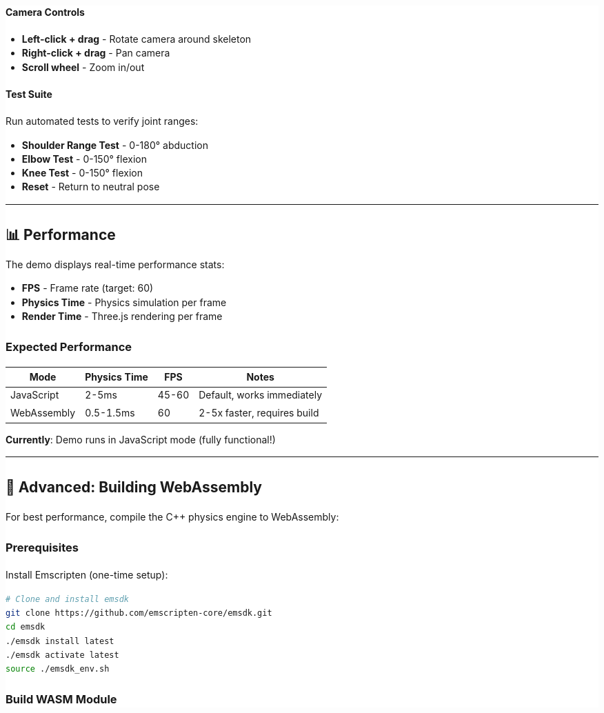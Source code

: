 #### **Camera Controls**
- **Left-click + drag** - Rotate camera around skeleton
- **Right-click + drag** - Pan camera
- **Scroll wheel** - Zoom in/out

#### **Test Suite**
Run automated tests to verify joint ranges:
- **Shoulder Range Test** - 0-180° abduction
- **Elbow Test** - 0-150° flexion
- **Knee Test** - 0-150° flexion
- **Reset** - Return to neutral pose

---

## 📊 Performance

The demo displays real-time performance stats:
- **FPS** - Frame rate (target: 60)
- **Physics Time** - Physics simulation per frame
- **Render Time** - Three.js rendering per frame

### Expected Performance

| Mode | Physics Time | FPS | Notes |
|------|-------------|-----|-------|
| JavaScript | 2-5ms | 45-60 | Default, works immediately |
| WebAssembly | 0.5-1.5ms | 60 | 2-5x faster, requires build |

**Currently**: Demo runs in JavaScript mode (fully functional!)

---

## 🔧 Advanced: Building WebAssembly

For best performance, compile the C++ physics engine to WebAssembly:

### Prerequisites

Install Emscripten (one-time setup):

```bash
# Clone and install emsdk
git clone https://github.com/emscripten-core/emsdk.git
cd emsdk
./emsdk install latest
./emsdk activate latest
source ./emsdk_env.sh
```

### Build WASM Module
